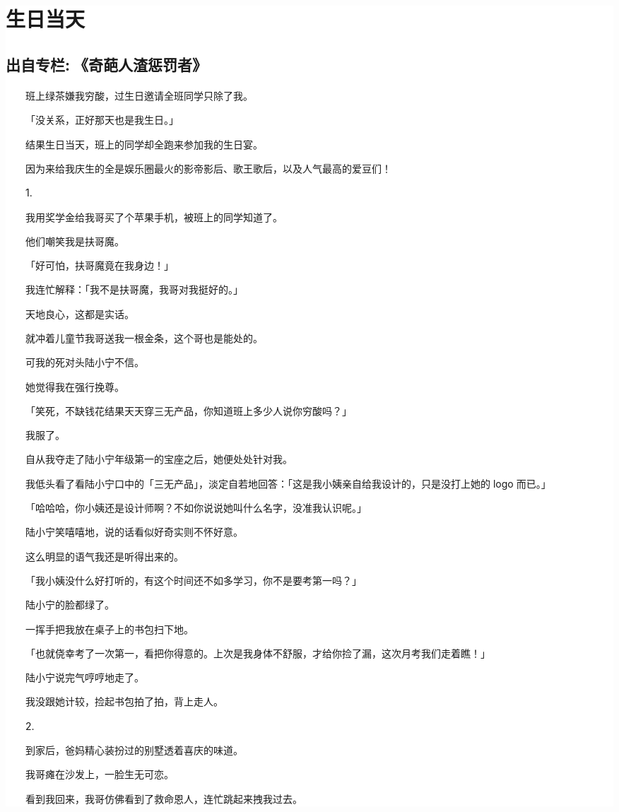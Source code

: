 # 生日当天  
## 出自专栏: 《奇葩人渣惩罚者》  
&emsp;&emsp;班上绿茶嫌我穷酸，过生日邀请全班同学只除了我。  
  
&emsp;&emsp;「没关系，正好那天也是我生日。」  
  
&emsp;&emsp;结果生日当天，班上的同学却全跑来参加我的生日宴。  
  
&emsp;&emsp;因为来给我庆生的全是娱乐圈最火的影帝影后、歌王歌后，以及人气最高的爱豆们！  
  
&emsp;&emsp;1.  
  
&emsp;&emsp;我用奖学金给我哥买了个苹果手机，被班上的同学知道了。  
  
&emsp;&emsp;他们嘲笑我是扶哥魔。  
  
&emsp;&emsp;「好可怕，扶哥魔竟在我身边！」  
  
&emsp;&emsp;我连忙解释：「我不是扶哥魔，我哥对我挺好的。」  
  
&emsp;&emsp;天地良心，这都是实话。  
  
&emsp;&emsp;就冲着儿童节我哥送我一根金条，这个哥也是能处的。  
  
&emsp;&emsp;可我的死对头陆小宁不信。  
  
&emsp;&emsp;她觉得我在强行挽尊。  
  
&emsp;&emsp;「笑死，不缺钱花结果天天穿三无产品，你知道班上多少人说你穷酸吗？」  
  
&emsp;&emsp;我服了。  
  
&emsp;&emsp;自从我夺走了陆小宁年级第一的宝座之后，她便处处针对我。  
  
&emsp;&emsp;我低头看了看陆小宁口中的「三无产品」，淡定自若地回答：「这是我小姨亲自给我设计的，只是没打上她的 logo 而已。」  
  
&emsp;&emsp;「哈哈哈，你小姨还是设计师啊？不如你说说她叫什么名字，没准我认识呢。」  
  
&emsp;&emsp;陆小宁笑嘻嘻地，说的话看似好奇实则不怀好意。  
  
&emsp;&emsp;这么明显的语气我还是听得出来的。  
  
&emsp;&emsp;「我小姨没什么好打听的，有这个时间还不如多学习，你不是要考第一吗？」  
  
&emsp;&emsp;陆小宁的脸都绿了。  
  
&emsp;&emsp;一挥手把我放在桌子上的书包扫下地。  
  
&emsp;&emsp;「也就侥幸考了一次第一，看把你得意的。上次是我身体不舒服，才给你捡了漏，这次月考我们走着瞧！」  
  
&emsp;&emsp;陆小宁说完气哼哼地走了。  
  
&emsp;&emsp;我没跟她计较，捡起书包拍了拍，背上走人。  
  
&emsp;&emsp;2.  
  
&emsp;&emsp;到家后，爸妈精心装扮过的别墅透着喜庆的味道。  
  
&emsp;&emsp;我哥瘫在沙发上，一脸生无可恋。  
  
&emsp;&emsp;看到我回来，我哥仿佛看到了救命恩人，连忙跳起来拽我过去。  
  